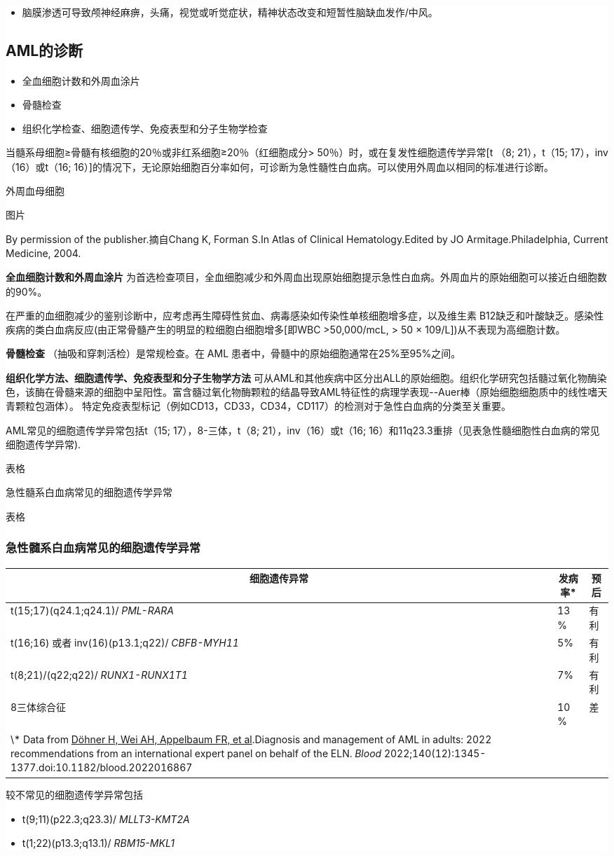 - 脑膜渗透可导致颅神经麻痹，头痛，视觉或听觉症状，精神状态改变和短暂性脑缺血发作/中风。


## AML的诊断

- 全血细胞计数和外周血涂片

- 骨髓检查

- 组织化学检查、细胞遗传学、免疫表型和分子生物学检查


当髓系母细胞≥骨髓有核细胞的20％或非红系细胞≥20％（红细胞成分> 50％）时，或在复发性细胞遗传学异常\[t （8; 21），t（15; 17），inv（16）或t（16; 16）\]的情况下，无论原始细胞百分率如何，可诊断为急性髓性白血病。可以使用外周血以相同的标准进行诊断。

外周血母细胞



图片

By permission of the publisher.摘自Chang K, Forman S.In Atlas of Clinical Hematology.Edited by JO Armitage.Philadelphia, Current Medicine, 2004.

**全血细胞计数和外周血涂片** 为首选检查项目，全血细胞减少和外周血出现原始细胞提示急性白血病。外周血片的原始细胞可以接近白细胞数的90%。

在严重的血细胞减少的鉴别诊断中，应考虑再生障碍性贫血、病毒感染如传染性单核细胞增多症，以及维生素 B12缺乏和叶酸缺乏。感染性疾病的类白血病反应(由正常骨髓产生的明显的粒细胞白细胞增多\[即WBC >50,000/mcL, > 50 × 109/L\])从不表现为高细胞计数。

**骨髓检查** （抽吸和穿刺活检）是常规检查。在 AML 患者中，骨髓中的原始细胞通常在25%至95%之间。

**组织化学方法、细胞遗传学、免疫表型和分子生物学方法** 可从AML和其他疾病中区分出ALL的原始细胞。组织化学研究包括髓过氧化物酶染色，该酶在骨髓来源的细胞中呈阳性。富含髓过氧化物酶颗粒的结晶导致AML特征性的病理学表现--Auer棒（原始细胞细胞质中的线性嗜天青颗粒包涵体）。 特定免疫表型标记（例如CD13，CD33，CD34，CD117）的检测对于急性白血病的分类至关重要。

AML常见的细胞遗传学异常包括t（15; 17），8-三体，t（8; 21），inv（16）或t（16; 16）和11q23.3重排（见表急性髓细胞性白血病的常见细胞遗传学异常).

表格

急性髓系白血病常见的细胞遗传学异常

表格

### 急性髓系白血病常见的细胞遗传学异常

| 细胞遗传异常 | 发病率\* | 预后 |
| --- | --- | --- |
| t(15;17)(q24.1;q24.1)/ _PML-RARA_ | 13% | 有利 |
| t(16;16) 或者 inv(16)(p13.1;q22)/ _CBFB-MYH11_ | 5% | 有利 |
| t(8;21)/(q22;q22)/ _RUNX1-RUNX1T1_ | 7% | 有利 |
| 8三体综合征 | 10% | 差 |
| \\* Data from [Döhner H, Wei AH, Appelbaum FR, et al](https://pubmed.ncbi.nlm.nih.gov/35797463/).Diagnosis and management of AML in adults: 2022 recommendations from an international expert panel on behalf of the ELN. _Blood_ 2022;140(12):1345-1377.doi:10.1182/blood.2022016867 |

较不常见的细胞遗传学异常包括

- t(9;11)(p22.3;q23.3)/ _MLLT3-KMT2A_

- t(1;22)(p13.3;q13.1)/ _RBM15-MKL1_
